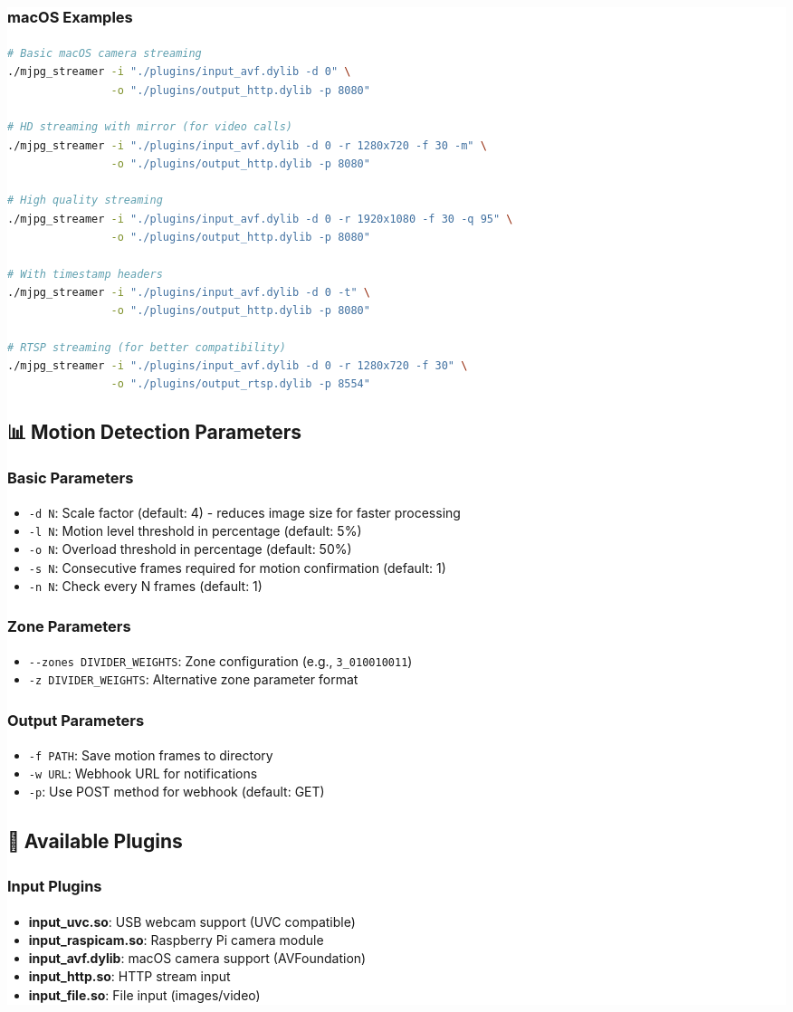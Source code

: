 ### macOS Examples

```bash
# Basic macOS camera streaming
./mjpg_streamer -i "./plugins/input_avf.dylib -d 0" \
                -o "./plugins/output_http.dylib -p 8080"

# HD streaming with mirror (for video calls)
./mjpg_streamer -i "./plugins/input_avf.dylib -d 0 -r 1280x720 -f 30 -m" \
                -o "./plugins/output_http.dylib -p 8080"

# High quality streaming
./mjpg_streamer -i "./plugins/input_avf.dylib -d 0 -r 1920x1080 -f 30 -q 95" \
                -o "./plugins/output_http.dylib -p 8080"

# With timestamp headers
./mjpg_streamer -i "./plugins/input_avf.dylib -d 0 -t" \
                -o "./plugins/output_http.dylib -p 8080"

# RTSP streaming (for better compatibility)
./mjpg_streamer -i "./plugins/input_avf.dylib -d 0 -r 1280x720 -f 30" \
                -o "./plugins/output_rtsp.dylib -p 8554"
```

## 📊 Motion Detection Parameters

### Basic Parameters
- `-d N`: Scale factor (default: 4) - reduces image size for faster processing
- `-l N`: Motion level threshold in percentage (default: 5%)
- `-o N`: Overload threshold in percentage (default: 50%)
- `-s N`: Consecutive frames required for motion confirmation (default: 1)
- `-n N`: Check every N frames (default: 1)

### Zone Parameters
- `--zones DIVIDER_WEIGHTS`: Zone configuration (e.g., `3_010010011`)
- `-z DIVIDER_WEIGHTS`: Alternative zone parameter format

### Output Parameters
- `-f PATH`: Save motion frames to directory
- `-w URL`: Webhook URL for notifications
- `-p`: Use POST method for webhook (default: GET)

## 🔧 Available Plugins

### Input Plugins
- **input_uvc.so**: USB webcam support (UVC compatible)
- **input_raspicam.so**: Raspberry Pi camera module
- **input_avf.dylib**: macOS camera support (AVFoundation)
- **input_http.so**: HTTP stream input
- **input_file.so**: File input (images/video)

